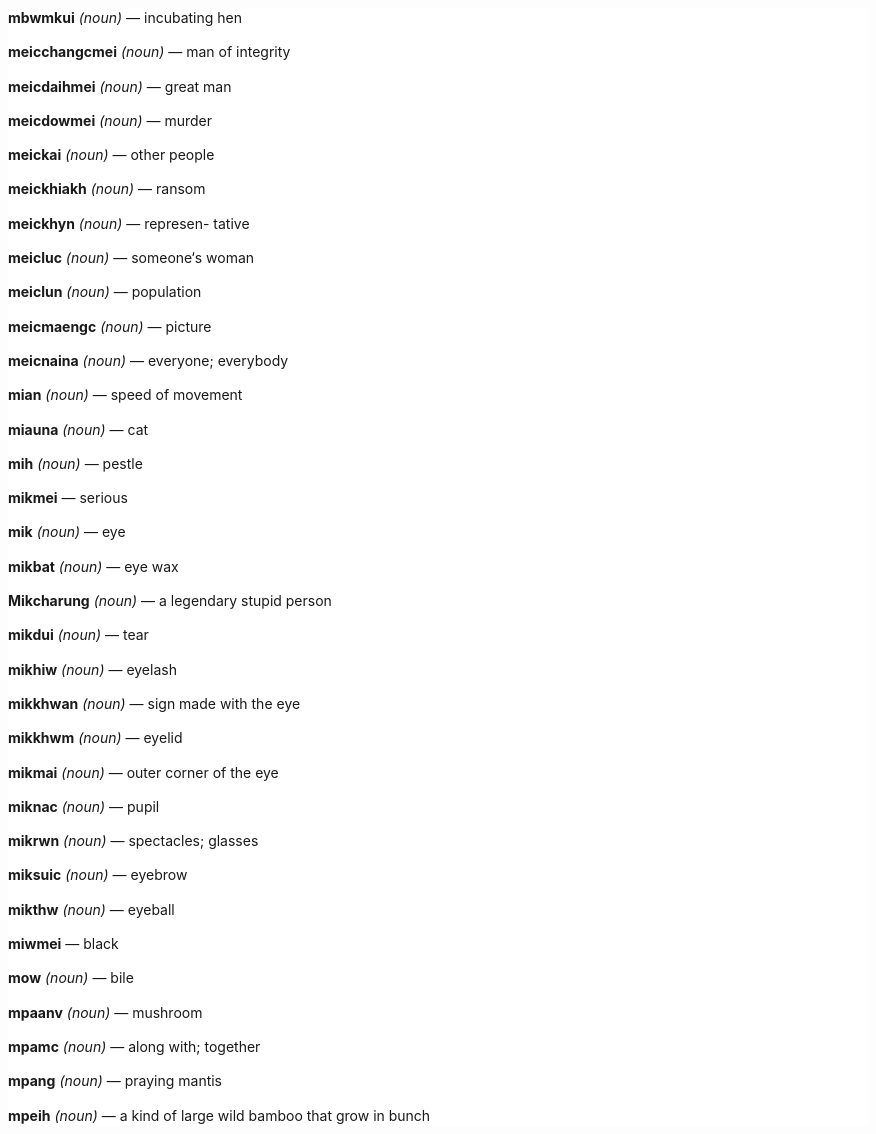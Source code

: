 **mbwmkui** *(noun)* — incubating hen

**meicchangcmei** *(noun)* — man of integrity

**meicdaihmei** *(noun)* — great man

**meicdowmei** *(noun)* — murder

**meickai** *(noun)* — other people

**meickhiakh** *(noun)* — ransom

**meickhyn** *(noun)* — represen- tative

**meicluc** *(noun)* — someone‘s woman

**meiclun** *(noun)* — population

**meicmaengc** *(noun)* — picture

**meicnaina** *(noun)* — everyone; everybody

**mian** *(noun)* — speed of movement

**miauna** *(noun)* — cat

**mih** *(noun)* — pestle

**mikmei** — serious

**mik** *(noun)* — eye

**mikbat** *(noun)* — eye wax

**Mikcharung** *(noun)* — a legendary stupid person

**mikdui** *(noun)* — tear

**mikhiw** *(noun)* — eyelash

**mikkhwan** *(noun)* — sign made with the eye

**mikkhwm** *(noun)* — eyelid

**mikmai** *(noun)* — outer corner of the eye

**miknac** *(noun)* — pupil

**mikrwn** *(noun)* — spectacles; glasses

**miksuic** *(noun)* — eyebrow

**mikthw** *(noun)* — eyeball

**miwmei** — black

**mow** *(noun)* — bile

**mpaanv** *(noun)* — mushroom

**mpamc** *(noun)* — along with; together

**mpang** *(noun)* — praying mantis

**mpeih** *(noun)* — a kind of large wild bamboo that grow in bunch
